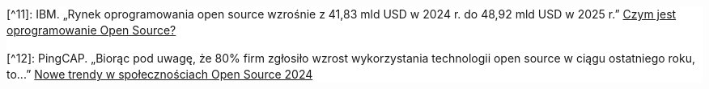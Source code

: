 \[^11]: IBM. „Rynek oprogramowania open source wzrośnie z 41,83 mld USD w 2024 r. do 48,92 mld USD w 2025 r.” [Czym jest oprogramowanie Open Source?](https://www.ibm.com/think/topics/open-source)

\[^12]: PingCAP. „Biorąc pod uwagę, że 80% firm zgłosiło wzrost wykorzystania technologii open source w ciągu ostatniego roku, to...” [Nowe trendy w społecznościach Open Source 2024](https://www.pingcap.com/article/emerging-trends-open-source-communities-2024/)